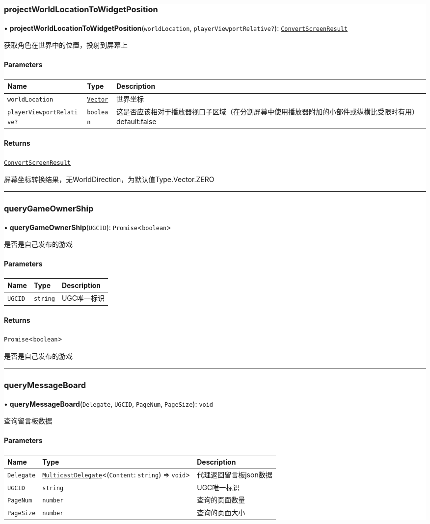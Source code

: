 ### projectWorldLocationToWidgetPosition <Score text="projectWorldLocationToWidgetPosition" /> 

• **projectWorldLocationToWidgetPosition**(`worldLocation`, `playerViewportRelative?`): [`ConvertScreenResult`](../classes/Type.ConvertScreenResult.md) 

获取角色在世界中的位置，投射到屏幕上


#### Parameters

| Name | Type | Description |
| :------ | :------ | :------ |
| `worldLocation` | [`Vector`](../classes/Type.Vector.md) |  世界坐标 |
| `playerViewportRelative?` | `boolean` |  这是否应该相对于播放器视口子区域（在分割屏幕中使用播放器附加的小部件或纵横比受限时有用）default:false |

#### Returns

[`ConvertScreenResult`](../classes/Type.ConvertScreenResult.md)

屏幕坐标转换结果，无WorldDirection，为默认值Type.Vector.ZERO

___

### queryGameOwnerShip <Score text="queryGameOwnerShip" /> 

• **queryGameOwnerShip**(`UGCID`): `Promise`<`boolean`\> <Badge type="tip" text="client" />

是否是自己发布的游戏


#### Parameters

| Name | Type | Description |
| :------ | :------ | :------ |
| `UGCID` | `string` | UGC唯一标识 |

#### Returns

`Promise`<`boolean`\>

是否是自己发布的游戏

___

### queryMessageBoard <Score text="queryMessageBoard" /> 

• **queryMessageBoard**(`Delegate`, `UGCID`, `PageNum`, `PageSize`): `void` <Badge type="tip" text="client" />

查询留言板数据


#### Parameters

| Name | Type | Description |
| :------ | :------ | :------ |
| `Delegate` | [`MulticastDelegate`](../classes/Type.MulticastDelegate.md)<(`Content`: `string`) => `void`\> | 代理返回留言板json数据 |
| `UGCID` | `string` | UGC唯一标识 |
| `PageNum` | `number` | 查询的页面数量 |
| `PageSize` | `number` | 查询的页面大小 |
